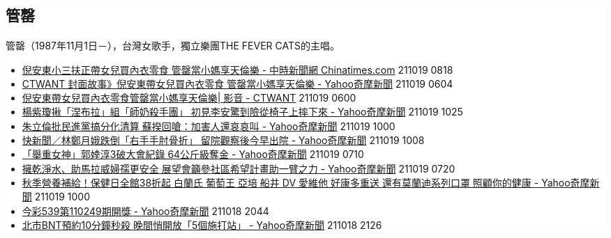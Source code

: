 ## 管罄

管罄（1987年11月1日－），台灣女歌手，獨立樂團THE FEVER CATS的主唱。
- [倪安東小三扶正帶女兒買內衣零食 管罄當小媽享天倫樂 - 中時新聞網 Chinatimes.com](https://www.chinatimes.com/realtimenews/20211019000763-260404 "倪安東小三扶正帶女兒買內衣零食 管罄當小媽享天倫樂 - 中時新聞網 Chinatimes.com") 211019 0818
- [CTWANT 封面故事》倪安東帶女兒買內衣零食 管罄當小媽享天倫樂 - Yahoo奇摩新聞](https://tw.yahoo.com/tv/ctwant-%E5%B0%81%E9%9D%A2%E6%95%85%E4%BA%8B-%E5%80%AA%E5%AE%89%E6%9D%B1%E5%B8%B6%E5%A5%B3%E5%85%92%E8%B2%B7%E5%85%A7%E8%A1%A3%E9%9B%B6%E9%A3%9F-%E7%AE%A1%E7%BD%84%E7%95%B6%E5%B0%8F%E5%AA%BD%E4%BA%AB%E5%A4%A9%E5%80%AB%E6%A8%82-220427269.html "CTWANT 封面故事》倪安東帶女兒買內衣零食 管罄當小媽享天倫樂 - Yahoo奇摩新聞") 211019 0604
- [倪安東帶女兒買內衣零食管罄當小媽享天倫樂| 影音 - CTWANT](https://www.ctwant.com/video/1784 "倪安東帶女兒買內衣零食管罄當小媽享天倫樂| 影音 - CTWANT") 211019 0600
- [楊紫瓊揪「涅布拉」組「師奶殺手團」 初見李安驚到險從椅子上摔下來 - Yahoo奇摩新聞](https://tw.news.yahoo.com/%E6%A5%8A%E7%B4%AB%E7%93%8A%E6%8F%AA-%E6%B6%85%E5%B8%83%E6%8B%89-%E7%B5%84-%E5%B8%AB%E5%A5%B6%E6%AE%BA%E6%89%8B%E5%9C%98-%E5%88%9D%E8%A6%8B%E6%9D%8E%E5%AE%89%E9%A9%9A%E5%88%B0%E9%9A%AA%E5%BE%9E%E6%A4%85%E5%AD%90%E4%B8%8A%E6%91%94%E4%B8%8B%E4%BE%86-022519437.html "楊紫瓊揪「涅布拉」組「師奶殺手團」 初見李安驚到險從椅子上摔下來 - Yahoo奇摩新聞") 211019 1025
- [朱立倫批民進黨搞分化清算 蘇揆回嗆：加害人還哀哀叫 - Yahoo奇摩新聞](https://tw.news.yahoo.com/%E6%9C%B1%E7%AB%8B%E5%80%AB%E6%89%B9%E6%B0%91%E9%80%B2%E9%BB%A8%E6%90%9E%E5%88%86%E5%8C%96%E6%B8%85%E7%AE%97-%E8%98%87%E6%8F%86%E5%9B%9E%E5%97%86-%E5%8A%A0%E5%AE%B3%E4%BA%BA%E9%82%84%E5%93%80%E5%93%80%E5%8F%AB-020041596.html "朱立倫批民進黨搞分化清算 蘇揆回嗆：加害人還哀哀叫 - Yahoo奇摩新聞") 211019 1000
- [快新聞／林鄭月娥跌倒「右手手肘骨折」 留院觀察後今早出院 - Yahoo奇摩新聞](https://tw.news.yahoo.com/%E5%BF%AB%E6%96%B0%E8%81%9E-%E6%9E%97%E9%84%AD%E6%9C%88%E5%A8%A5%E8%B7%8C%E5%80%92-%E5%8F%B3%E6%89%8B%E6%89%8B%E8%82%98%E9%AA%A8%E6%8A%98-%E7%95%99%E9%99%A2%E8%A7%80%E5%AF%9F%E5%BE%8C%E4%BB%8A%E6%97%A9%E5%87%BA%E9%99%A2-020855075.html "快新聞／林鄭月娥跌倒「右手手肘骨折」 留院觀察後今早出院 - Yahoo奇摩新聞") 211019 1008
- [「舉重女神」郭婞淳3破大會紀錄 64公斤級奪金 - Yahoo奇摩新聞](https://tw.news.yahoo.com/%E8%88%89%E9%87%8D%E5%A5%B3%E7%A5%9E-%E9%83%AD%E5%A9%9E%E6%B7%B33%E7%A0%B4%E5%A4%A7%E6%9C%83%E7%B4%80%E9%8C%84-64%E5%85%AC%E6%96%A4%E7%B4%9A%E5%A5%AA%E9%87%91-231000572.html "「舉重女神」郭婞淳3破大會紀錄 64公斤級奪金 - Yahoo奇摩新聞") 211019 0710
- [擁乾淨水、助馬拉威婦孺更安全 展望會籲參社區希望計畫助一臂之力 - Yahoo奇摩新聞](https://tw.news.yahoo.com/%E6%93%81%E4%B9%BE%E6%B7%A8%E6%B0%B4-%E5%8A%A9%E9%A6%AC%E6%8B%89%E5%A8%81%E5%A9%A6%E5%AD%BA%E6%9B%B4%E5%AE%89%E5%85%A8-%E5%B1%95%E6%9C%9B%E6%9C%83%E7%B1%B2%E5%8F%83%E7%A4%BE%E5%8D%80%E5%B8%8C%E6%9C%9B%E8%A8%88%E7%95%AB%E5%8A%A9-%E8%87%82%E4%B9%8B%E5%8A%9B-232033351.html "擁乾淨水、助馬拉威婦孺更安全 展望會籲參社區希望計畫助一臂之力 - Yahoo奇摩新聞") 211019 0720
- [秋季營養補給！保健日全館38折起 白蘭氏 葡萄王 亞培 船井 DV 愛維他 好康多重送 還有莫蘭迪系列口罩 照顧你的健康 - Yahoo奇摩新聞](https://tw.news.yahoo.com/%E4%BF%9D%E5%81%A5%E6%97%A5%E5%85%A8%E9%A4%A8-38-%E6%8A%98%E8%B5%B7-020034491.html "秋季營養補給！保健日全館38折起 白蘭氏 葡萄王 亞培 船井 DV 愛維他 好康多重送 還有莫蘭迪系列口罩 照顧你的健康 - Yahoo奇摩新聞") 211019 1000
- [今彩539第110249期開獎 - Yahoo奇摩新聞](https://tw.news.yahoo.com/%E4%BB%8A%E5%BD%A9539%E7%AC%AC110249%E6%9C%9F%E9%96%8B%E7%8D%8E-124405963.html "今彩539第110249期開獎 - Yahoo奇摩新聞") 211018 2044
- [北市BNT預約10分鐘秒殺 晚間悄開放「5個施打站」 - Yahoo奇摩新聞](https://tw.news.yahoo.com/%E5%8C%97%E5%B8%82bnt%E9%A0%90%E7%B4%8410%E5%88%86%E9%90%98%E7%A7%92%E6%AE%BA-%E6%99%9A%E9%96%93%E6%82%84%E9%96%8B%E6%94%BE-5%E5%80%8B%E6%96%BD%E6%89%93%E7%AB%99-132612543.html "北市BNT預約10分鐘秒殺 晚間悄開放「5個施打站」 - Yahoo奇摩新聞") 211018 2126

